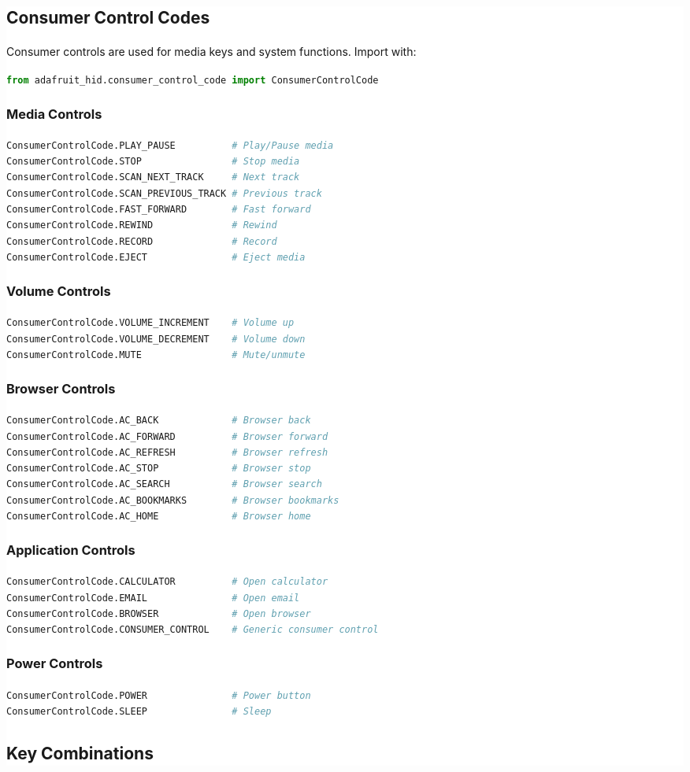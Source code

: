 ## Consumer Control Codes

Consumer controls are used for media keys and system functions. Import with:
```python
from adafruit_hid.consumer_control_code import ConsumerControlCode
```

### Media Controls
```python
ConsumerControlCode.PLAY_PAUSE          # Play/Pause media
ConsumerControlCode.STOP                # Stop media
ConsumerControlCode.SCAN_NEXT_TRACK     # Next track
ConsumerControlCode.SCAN_PREVIOUS_TRACK # Previous track
ConsumerControlCode.FAST_FORWARD        # Fast forward
ConsumerControlCode.REWIND              # Rewind
ConsumerControlCode.RECORD              # Record
ConsumerControlCode.EJECT               # Eject media
```

### Volume Controls
```python
ConsumerControlCode.VOLUME_INCREMENT    # Volume up
ConsumerControlCode.VOLUME_DECREMENT    # Volume down
ConsumerControlCode.MUTE                # Mute/unmute
```

### Browser Controls
```python
ConsumerControlCode.AC_BACK             # Browser back
ConsumerControlCode.AC_FORWARD          # Browser forward
ConsumerControlCode.AC_REFRESH          # Browser refresh
ConsumerControlCode.AC_STOP             # Browser stop
ConsumerControlCode.AC_SEARCH           # Browser search
ConsumerControlCode.AC_BOOKMARKS        # Browser bookmarks
ConsumerControlCode.AC_HOME             # Browser home
```

### Application Controls
```python
ConsumerControlCode.CALCULATOR          # Open calculator
ConsumerControlCode.EMAIL               # Open email
ConsumerControlCode.BROWSER             # Open browser
ConsumerControlCode.CONSUMER_CONTROL    # Generic consumer control
```

### Power Controls
```python
ConsumerControlCode.POWER               # Power button
ConsumerControlCode.SLEEP               # Sleep
```

## Key Combinations
